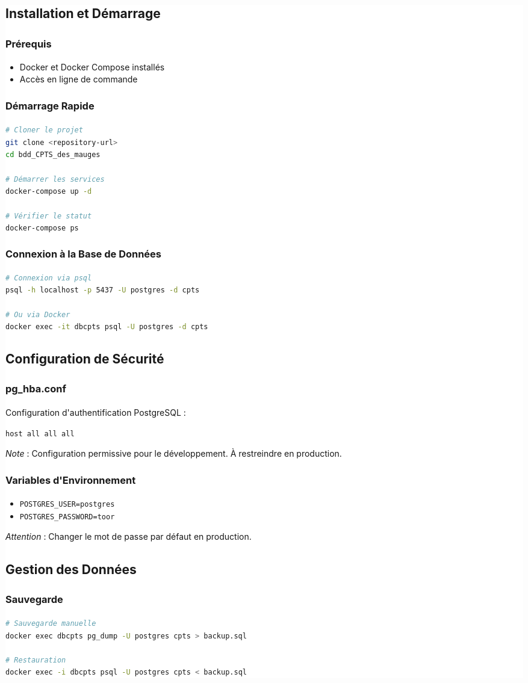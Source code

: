 ## Installation et Démarrage

### Prérequis
- Docker et Docker Compose installés
- Accès en ligne de commande

### Démarrage Rapide
```bash
# Cloner le projet
git clone <repository-url>
cd bdd_CPTS_des_mauges

# Démarrer les services
docker-compose up -d

# Vérifier le statut
docker-compose ps
```

### Connexion à la Base de Données
```bash
# Connexion via psql
psql -h localhost -p 5437 -U postgres -d cpts

# Ou via Docker
docker exec -it dbcpts psql -U postgres -d cpts
```

## Configuration de Sécurité

### pg_hba.conf
Configuration d'authentification PostgreSQL :
```
host all all all
```
*Note* : Configuration permissive pour le développement. À restreindre en production.

### Variables d'Environnement
- `POSTGRES_USER=postgres`
- `POSTGRES_PASSWORD=toor`

*Attention* : Changer le mot de passe par défaut en production.

## Gestion des Données

### Sauvegarde
```bash
# Sauvegarde manuelle
docker exec dbcpts pg_dump -U postgres cpts > backup.sql

# Restauration
docker exec -i dbcpts psql -U postgres cpts < backup.sql
```
